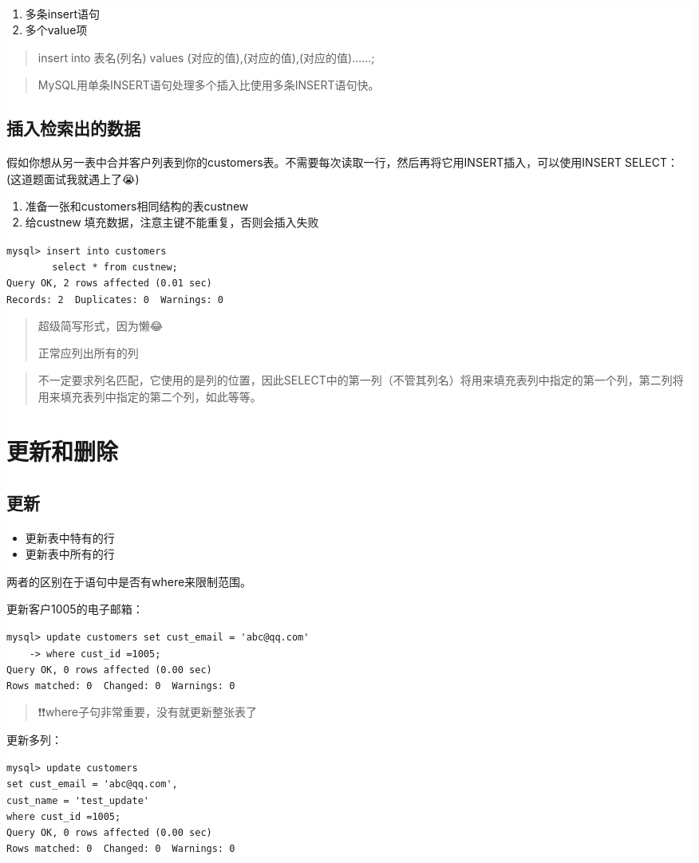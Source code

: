 1. 多条insert语句
2. 多个value项

> insert into 表名(列名)  values (对应的值),(对应的值),(对应的值)......;

> MySQL用单条INSERT语句处理多个插入比使用多条INSERT语句快。

## 插入检索出的数据

假如你想从另一表中合并客户列表到你的customers表。不需要每次读取一行，然后再将它用INSERT插入，可以使用INSERT SELECT：(这道题面试我就遇上了:sob:)

1. 准备一张和customers相同结构的表custnew
2. 给custnew 填充数据，注意主键不能重复，否则会插入失败

```mysql
mysql> insert into customers 
		select * from custnew;
Query OK, 2 rows affected (0.01 sec)
Records: 2  Duplicates: 0  Warnings: 0
```

> 超级简写形式，因为懒:joy:
>
> 正常应列出所有的列

> 不一定要求列名匹配，它使用的是列的位置，因此SELECT中的第一列（不管其列名）将用来填充表列中指定的第一个列，第二列将用来填充表列中指定的第二个列，如此等等。

# 更新和删除

## 更新

- 更新表中特有的行
- 更新表中所有的行

两者的区别在于语句中是否有where来限制范围。

更新客户1005的电子邮箱：

```mysql
mysql> update customers set cust_email = 'abc@qq.com'
    -> where cust_id =1005;
Query OK, 0 rows affected (0.00 sec)
Rows matched: 0  Changed: 0  Warnings: 0
```

> :exclamation::exclamation:where子句非常重要，没有就更新整张表了

更新多列：

```mysql
mysql> update customers 
set cust_email = 'abc@qq.com',
cust_name = 'test_update'
where cust_id =1005;
Query OK, 0 rows affected (0.00 sec)
Rows matched: 0  Changed: 0  Warnings: 0
```
